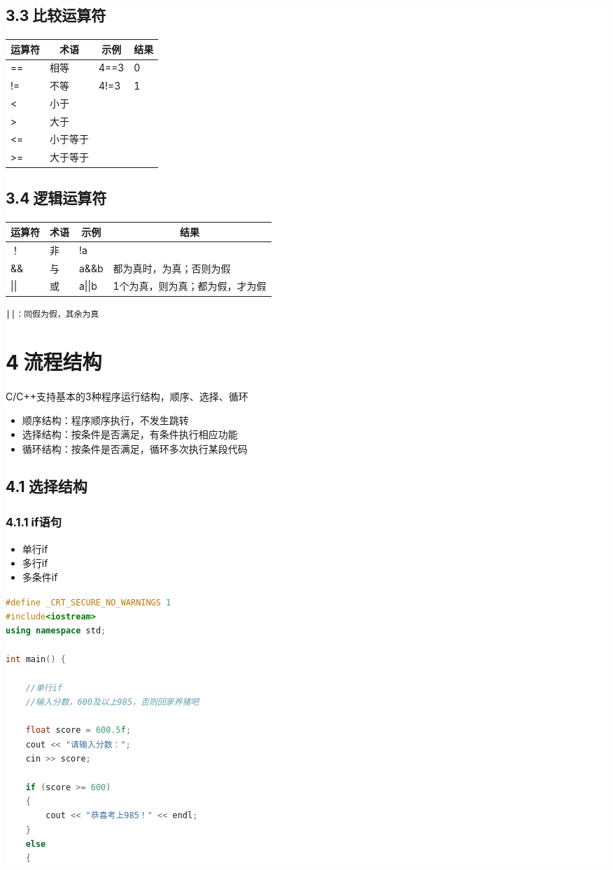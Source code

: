## 3.3 比较运算符

| 运算符 | 术语     | 示例 | 结果 |
| ------ | -------- | ---- | ---- |
| ==     | 相等     | 4==3 | 0    |
| !=     | 不等     | 4!=3 | 1    |
| <      | 小于     |      |      |
| >      | 大于     |      |      |
| <=     | 小于等于 |      |      |
| >=     | 大于等于 |      |      |

## 3.4 逻辑运算符

| 运算符 | 术语 | 示例   | 结果                            |
| ------ | ---- | ------ | ------------------------------- |
| ！     | 非   | !a     |                                 |
| &&     | 与   | a&&b   | 都为真时，为真；否则为假        |
| \|\|   | 或   | a\|\|b | 1个为真，则为真；都为假，才为假 |

`||：同假为假，其余为真`

# 4 流程结构

C/C++支持基本的3种程序运行结构，顺序、选择、循环

* 顺序结构：程序顺序执行，不发生跳转
* 选择结构：按条件是否满足，有条件执行相应功能
* 循环结构：按条件是否满足，循环多次执行某段代码

## 4.1 选择结构

### 4.1.1 if语句

* 单行if
* 多行if
* 多条件if

```c++
#define _CRT_SECURE_NO_WARNINGS 1
#include<iostream>
using namespace std;

int main() {

	//单行if
	//输入分数，600及以上985，否则回家养猪吧

	float score = 600.5f;
	cout << "请输入分数：";
	cin >> score;

	if (score >= 600)
	{
		cout << "恭喜考上985！" << endl;
	}
	else
	{
```